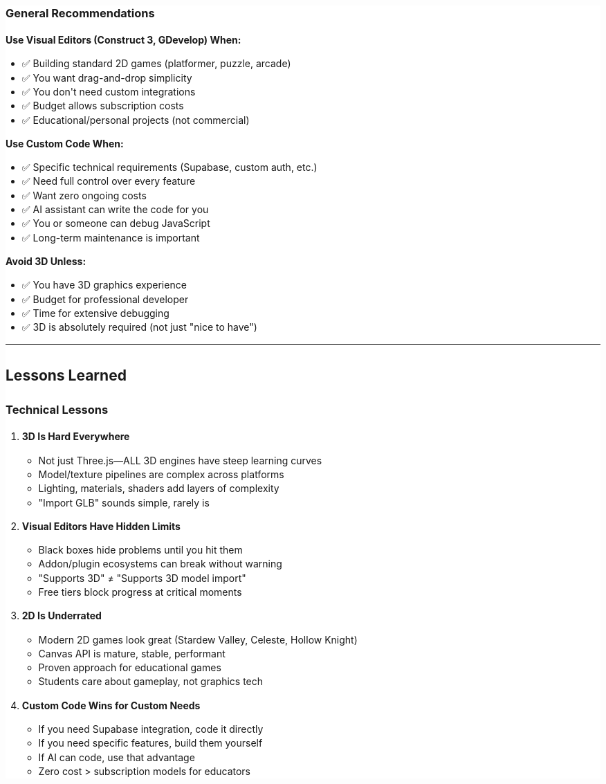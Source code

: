### General Recommendations

**Use Visual Editors (Construct 3, GDevelop) When:**
- ✅ Building standard 2D games (platformer, puzzle, arcade)
- ✅ You want drag-and-drop simplicity
- ✅ You don't need custom integrations
- ✅ Budget allows subscription costs
- ✅ Educational/personal projects (not commercial)

**Use Custom Code When:**
- ✅ Specific technical requirements (Supabase, custom auth, etc.)
- ✅ Need full control over every feature
- ✅ Want zero ongoing costs
- ✅ AI assistant can write the code for you
- ✅ You or someone can debug JavaScript
- ✅ Long-term maintenance is important

**Avoid 3D Unless:**
- ✅ You have 3D graphics experience
- ✅ Budget for professional developer
- ✅ Time for extensive debugging
- ✅ 3D is absolutely required (not just "nice to have")

---

## Lessons Learned

### Technical Lessons

1. **3D Is Hard Everywhere**
   - Not just Three.js—ALL 3D engines have steep learning curves
   - Model/texture pipelines are complex across platforms
   - Lighting, materials, shaders add layers of complexity
   - "Import GLB" sounds simple, rarely is

2. **Visual Editors Have Hidden Limits**
   - Black boxes hide problems until you hit them
   - Addon/plugin ecosystems can break without warning
   - "Supports 3D" ≠ "Supports 3D model import"
   - Free tiers block progress at critical moments

3. **2D Is Underrated**
   - Modern 2D games look great (Stardew Valley, Celeste, Hollow Knight)
   - Canvas API is mature, stable, performant
   - Proven approach for educational games
   - Students care about gameplay, not graphics tech

4. **Custom Code Wins for Custom Needs**
   - If you need Supabase integration, code it directly
   - If you need specific features, build them yourself
   - If AI can code, use that advantage
   - Zero cost > subscription models for educators
